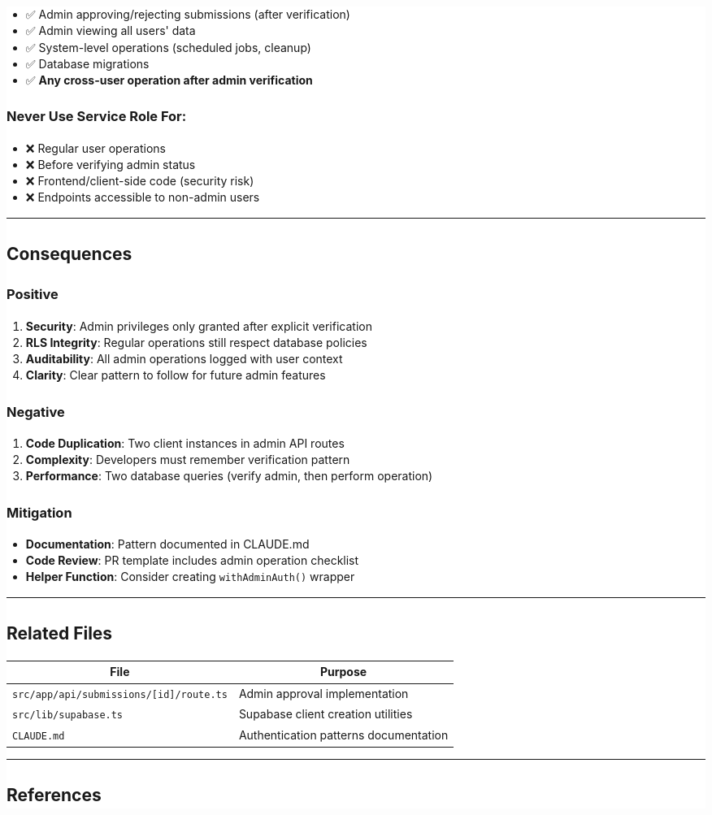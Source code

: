 - ✅ Admin approving/rejecting submissions (after verification)
- ✅ Admin viewing all users' data
- ✅ System-level operations (scheduled jobs, cleanup)
- ✅ Database migrations
- ✅ **Any cross-user operation after admin verification**

### Never Use Service Role For:

- ❌ Regular user operations
- ❌ Before verifying admin status
- ❌ Frontend/client-side code (security risk)
- ❌ Endpoints accessible to non-admin users

---

## Consequences

### Positive

1. **Security**: Admin privileges only granted after explicit verification
2. **RLS Integrity**: Regular operations still respect database policies
3. **Auditability**: All admin operations logged with user context
4. **Clarity**: Clear pattern to follow for future admin features

### Negative

1. **Code Duplication**: Two client instances in admin API routes
2. **Complexity**: Developers must remember verification pattern
3. **Performance**: Two database queries (verify admin, then perform operation)

### Mitigation

- **Documentation**: Pattern documented in CLAUDE.md
- **Code Review**: PR template includes admin operation checklist
- **Helper Function**: Consider creating `withAdminAuth()` wrapper

---

## Related Files

| File | Purpose |
|------|---------|
| `src/app/api/submissions/[id]/route.ts` | Admin approval implementation |
| `src/lib/supabase.ts` | Supabase client creation utilities |
| `CLAUDE.md` | Authentication patterns documentation |

---

## References
